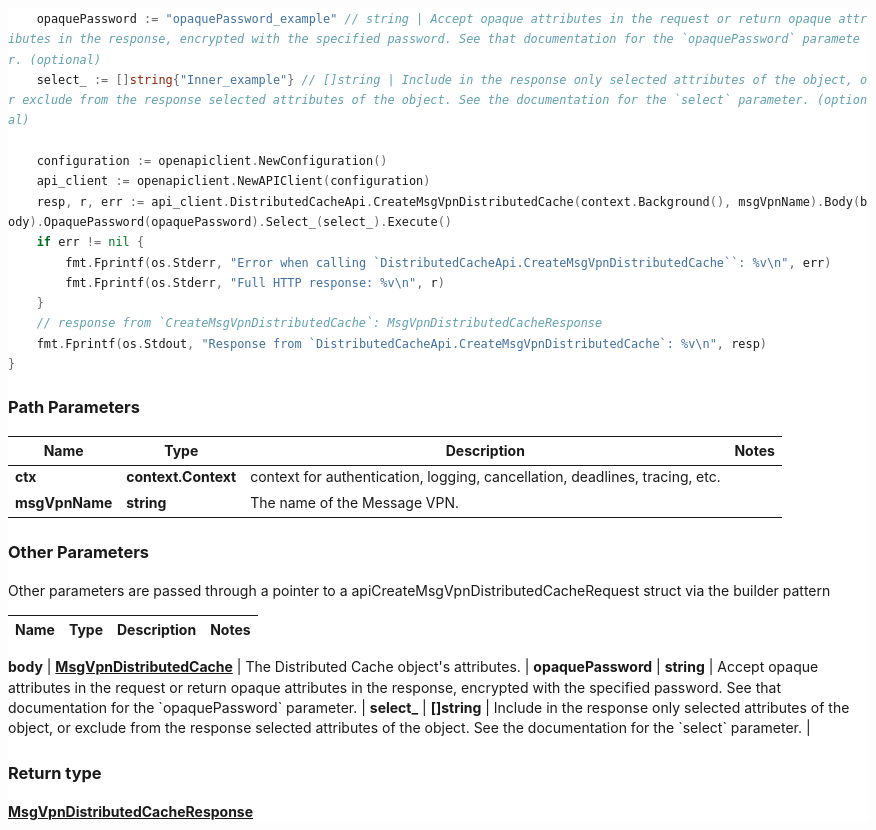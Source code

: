 ```go
    opaquePassword := "opaquePassword_example" // string | Accept opaque attributes in the request or return opaque attributes in the response, encrypted with the specified password. See that documentation for the `opaquePassword` parameter. (optional)
    select_ := []string{"Inner_example"} // []string | Include in the response only selected attributes of the object, or exclude from the response selected attributes of the object. See the documentation for the `select` parameter. (optional)

    configuration := openapiclient.NewConfiguration()
    api_client := openapiclient.NewAPIClient(configuration)
    resp, r, err := api_client.DistributedCacheApi.CreateMsgVpnDistributedCache(context.Background(), msgVpnName).Body(body).OpaquePassword(opaquePassword).Select_(select_).Execute()
    if err != nil {
        fmt.Fprintf(os.Stderr, "Error when calling `DistributedCacheApi.CreateMsgVpnDistributedCache``: %v\n", err)
        fmt.Fprintf(os.Stderr, "Full HTTP response: %v\n", r)
    }
    // response from `CreateMsgVpnDistributedCache`: MsgVpnDistributedCacheResponse
    fmt.Fprintf(os.Stdout, "Response from `DistributedCacheApi.CreateMsgVpnDistributedCache`: %v\n", resp)
}
```

### Path Parameters


Name | Type | Description  | Notes
------------- | ------------- | ------------- | -------------
**ctx** | **context.Context** | context for authentication, logging, cancellation, deadlines, tracing, etc.
**msgVpnName** | **string** | The name of the Message VPN. | 

### Other Parameters

Other parameters are passed through a pointer to a apiCreateMsgVpnDistributedCacheRequest struct via the builder pattern


Name | Type | Description  | Notes
------------- | ------------- | ------------- | -------------

 **body** | [**MsgVpnDistributedCache**](MsgVpnDistributedCache.md) | The Distributed Cache object&#39;s attributes. | 
 **opaquePassword** | **string** | Accept opaque attributes in the request or return opaque attributes in the response, encrypted with the specified password. See that documentation for the &#x60;opaquePassword&#x60; parameter. | 
 **select_** | **[]string** | Include in the response only selected attributes of the object, or exclude from the response selected attributes of the object. See the documentation for the &#x60;select&#x60; parameter. | 

### Return type

[**MsgVpnDistributedCacheResponse**](MsgVpnDistributedCacheResponse.md)

